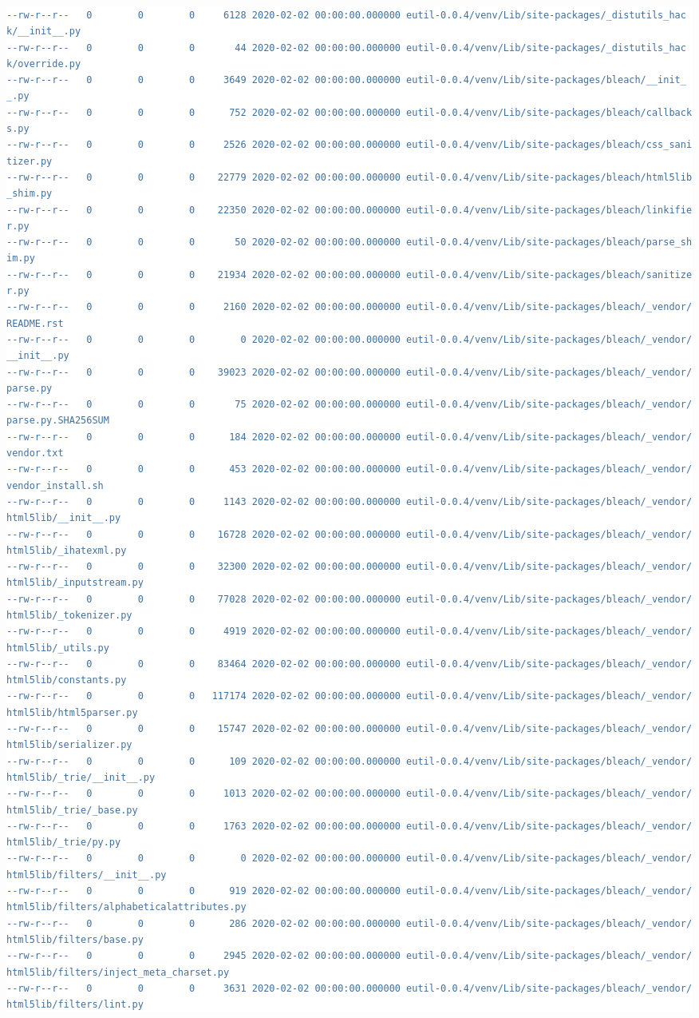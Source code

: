```diff
--rw-r--r--   0        0        0     6128 2020-02-02 00:00:00.000000 eutil-0.0.4/venv/Lib/site-packages/_distutils_hack/__init__.py
--rw-r--r--   0        0        0       44 2020-02-02 00:00:00.000000 eutil-0.0.4/venv/Lib/site-packages/_distutils_hack/override.py
--rw-r--r--   0        0        0     3649 2020-02-02 00:00:00.000000 eutil-0.0.4/venv/Lib/site-packages/bleach/__init__.py
--rw-r--r--   0        0        0      752 2020-02-02 00:00:00.000000 eutil-0.0.4/venv/Lib/site-packages/bleach/callbacks.py
--rw-r--r--   0        0        0     2526 2020-02-02 00:00:00.000000 eutil-0.0.4/venv/Lib/site-packages/bleach/css_sanitizer.py
--rw-r--r--   0        0        0    22779 2020-02-02 00:00:00.000000 eutil-0.0.4/venv/Lib/site-packages/bleach/html5lib_shim.py
--rw-r--r--   0        0        0    22350 2020-02-02 00:00:00.000000 eutil-0.0.4/venv/Lib/site-packages/bleach/linkifier.py
--rw-r--r--   0        0        0       50 2020-02-02 00:00:00.000000 eutil-0.0.4/venv/Lib/site-packages/bleach/parse_shim.py
--rw-r--r--   0        0        0    21934 2020-02-02 00:00:00.000000 eutil-0.0.4/venv/Lib/site-packages/bleach/sanitizer.py
--rw-r--r--   0        0        0     2160 2020-02-02 00:00:00.000000 eutil-0.0.4/venv/Lib/site-packages/bleach/_vendor/README.rst
--rw-r--r--   0        0        0        0 2020-02-02 00:00:00.000000 eutil-0.0.4/venv/Lib/site-packages/bleach/_vendor/__init__.py
--rw-r--r--   0        0        0    39023 2020-02-02 00:00:00.000000 eutil-0.0.4/venv/Lib/site-packages/bleach/_vendor/parse.py
--rw-r--r--   0        0        0       75 2020-02-02 00:00:00.000000 eutil-0.0.4/venv/Lib/site-packages/bleach/_vendor/parse.py.SHA256SUM
--rw-r--r--   0        0        0      184 2020-02-02 00:00:00.000000 eutil-0.0.4/venv/Lib/site-packages/bleach/_vendor/vendor.txt
--rw-r--r--   0        0        0      453 2020-02-02 00:00:00.000000 eutil-0.0.4/venv/Lib/site-packages/bleach/_vendor/vendor_install.sh
--rw-r--r--   0        0        0     1143 2020-02-02 00:00:00.000000 eutil-0.0.4/venv/Lib/site-packages/bleach/_vendor/html5lib/__init__.py
--rw-r--r--   0        0        0    16728 2020-02-02 00:00:00.000000 eutil-0.0.4/venv/Lib/site-packages/bleach/_vendor/html5lib/_ihatexml.py
--rw-r--r--   0        0        0    32300 2020-02-02 00:00:00.000000 eutil-0.0.4/venv/Lib/site-packages/bleach/_vendor/html5lib/_inputstream.py
--rw-r--r--   0        0        0    77028 2020-02-02 00:00:00.000000 eutil-0.0.4/venv/Lib/site-packages/bleach/_vendor/html5lib/_tokenizer.py
--rw-r--r--   0        0        0     4919 2020-02-02 00:00:00.000000 eutil-0.0.4/venv/Lib/site-packages/bleach/_vendor/html5lib/_utils.py
--rw-r--r--   0        0        0    83464 2020-02-02 00:00:00.000000 eutil-0.0.4/venv/Lib/site-packages/bleach/_vendor/html5lib/constants.py
--rw-r--r--   0        0        0   117174 2020-02-02 00:00:00.000000 eutil-0.0.4/venv/Lib/site-packages/bleach/_vendor/html5lib/html5parser.py
--rw-r--r--   0        0        0    15747 2020-02-02 00:00:00.000000 eutil-0.0.4/venv/Lib/site-packages/bleach/_vendor/html5lib/serializer.py
--rw-r--r--   0        0        0      109 2020-02-02 00:00:00.000000 eutil-0.0.4/venv/Lib/site-packages/bleach/_vendor/html5lib/_trie/__init__.py
--rw-r--r--   0        0        0     1013 2020-02-02 00:00:00.000000 eutil-0.0.4/venv/Lib/site-packages/bleach/_vendor/html5lib/_trie/_base.py
--rw-r--r--   0        0        0     1763 2020-02-02 00:00:00.000000 eutil-0.0.4/venv/Lib/site-packages/bleach/_vendor/html5lib/_trie/py.py
--rw-r--r--   0        0        0        0 2020-02-02 00:00:00.000000 eutil-0.0.4/venv/Lib/site-packages/bleach/_vendor/html5lib/filters/__init__.py
--rw-r--r--   0        0        0      919 2020-02-02 00:00:00.000000 eutil-0.0.4/venv/Lib/site-packages/bleach/_vendor/html5lib/filters/alphabeticalattributes.py
--rw-r--r--   0        0        0      286 2020-02-02 00:00:00.000000 eutil-0.0.4/venv/Lib/site-packages/bleach/_vendor/html5lib/filters/base.py
--rw-r--r--   0        0        0     2945 2020-02-02 00:00:00.000000 eutil-0.0.4/venv/Lib/site-packages/bleach/_vendor/html5lib/filters/inject_meta_charset.py
--rw-r--r--   0        0        0     3631 2020-02-02 00:00:00.000000 eutil-0.0.4/venv/Lib/site-packages/bleach/_vendor/html5lib/filters/lint.py
```